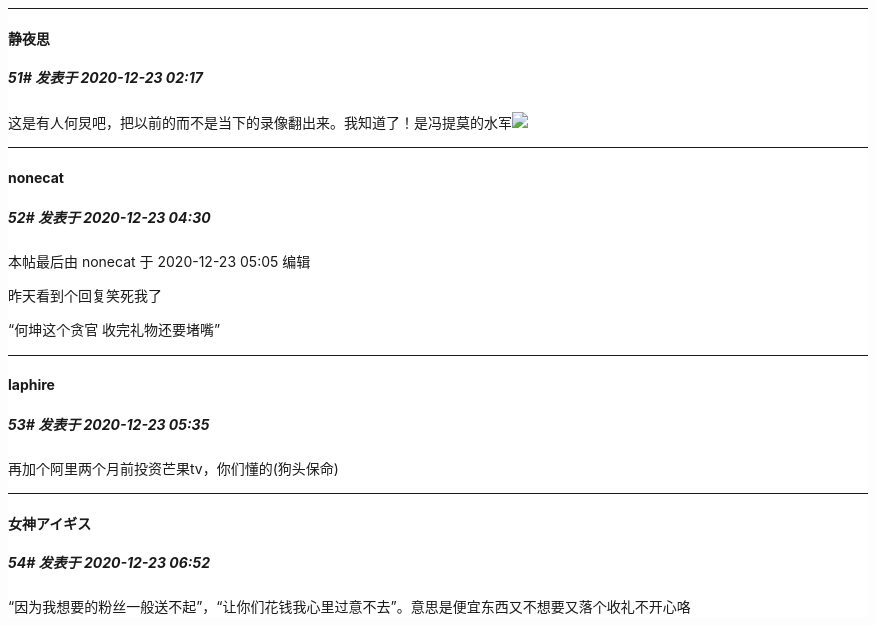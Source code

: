 


*****

####  静夜思  
##### 51#       发表于 2020-12-23 02:17




这是有人何炅吧，把以前的而不是当下的录像翻出来。我知道了！是冯提莫的水军<img src="https://static.saraba1st.com/image/smiley/face2017/037.png" referrerpolicy="no-referrer">







*****

####  nonecat  
##### 52#       发表于 2020-12-23 04:30



 本帖最后由 nonecat 于 2020-12-23 05:05 编辑 

昨天看到个回复笑死我了

“何坤这个贪官 收完礼物还要堵嘴”







*****

####  laphire  
##### 53#       发表于 2020-12-23 05:35




再加个阿里两个月前投资芒果tv，你们懂的(狗头保命)







*****

####  女神アイギス  
##### 54#       发表于 2020-12-23 06:52




“因为我想要的粉丝一般送不起”，“让你们花钱我心里过意不去”。意思是便宜东西又不想要又落个收礼不开心咯






